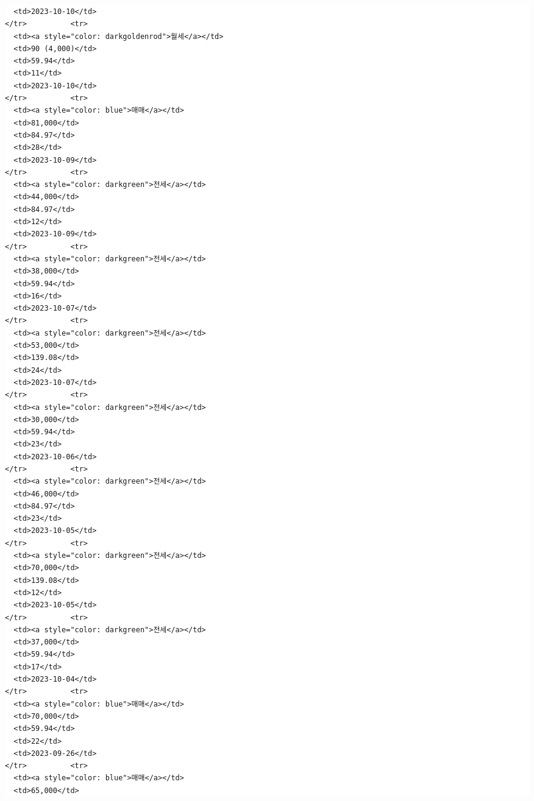       <td>2023-10-10</td>
    </tr>          <tr>
      <td><a style="color: darkgoldenrod">월세</a></td>
      <td>90 (4,000)</td>
      <td>59.94</td>
      <td>11</td>
      <td>2023-10-10</td>
    </tr>          <tr>
      <td><a style="color: blue">매매</a></td>
      <td>81,000</td>
      <td>84.97</td>
      <td>28</td>
      <td>2023-10-09</td>
    </tr>          <tr>
      <td><a style="color: darkgreen">전세</a></td>
      <td>44,000</td>
      <td>84.97</td>
      <td>12</td>
      <td>2023-10-09</td>
    </tr>          <tr>
      <td><a style="color: darkgreen">전세</a></td>
      <td>38,000</td>
      <td>59.94</td>
      <td>16</td>
      <td>2023-10-07</td>
    </tr>          <tr>
      <td><a style="color: darkgreen">전세</a></td>
      <td>53,000</td>
      <td>139.08</td>
      <td>24</td>
      <td>2023-10-07</td>
    </tr>          <tr>
      <td><a style="color: darkgreen">전세</a></td>
      <td>30,000</td>
      <td>59.94</td>
      <td>23</td>
      <td>2023-10-06</td>
    </tr>          <tr>
      <td><a style="color: darkgreen">전세</a></td>
      <td>46,000</td>
      <td>84.97</td>
      <td>23</td>
      <td>2023-10-05</td>
    </tr>          <tr>
      <td><a style="color: darkgreen">전세</a></td>
      <td>70,000</td>
      <td>139.08</td>
      <td>12</td>
      <td>2023-10-05</td>
    </tr>          <tr>
      <td><a style="color: darkgreen">전세</a></td>
      <td>37,000</td>
      <td>59.94</td>
      <td>17</td>
      <td>2023-10-04</td>
    </tr>          <tr>
      <td><a style="color: blue">매매</a></td>
      <td>70,000</td>
      <td>59.94</td>
      <td>22</td>
      <td>2023-09-26</td>
    </tr>          <tr>
      <td><a style="color: blue">매매</a></td>
      <td>65,000</td>